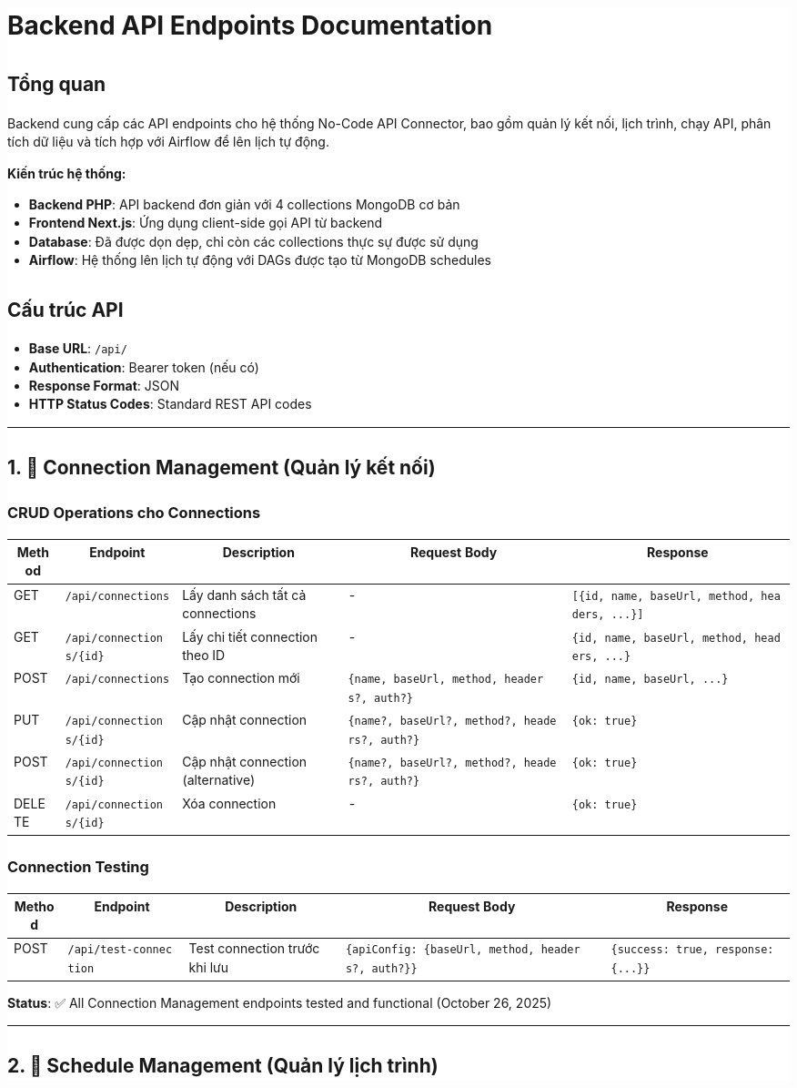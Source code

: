 # Backend API Endpoints Documentation

## Tổng quan
Backend cung cấp các API endpoints cho hệ thống No-Code API Connector, bao gồm quản lý kết nối, lịch trình, chạy API, phân tích dữ liệu và tích hợp với Airflow để lên lịch tự động.

**Kiến trúc hệ thống:**
- **Backend PHP**: API backend đơn giản với 4 collections MongoDB cơ bản
- **Frontend Next.js**: Ứng dụng client-side gọi API từ backend
- **Database**: Đã được dọn dẹp, chỉ còn các collections thực sự được sử dụng
- **Airflow**: Hệ thống lên lịch tự động với DAGs được tạo từ MongoDB schedules

## Cấu trúc API
- **Base URL**: `/api/`
- **Authentication**: Bearer token (nếu có)
- **Response Format**: JSON
- **HTTP Status Codes**: Standard REST API codes

---

## 1. 🔗 Connection Management (Quản lý kết nối)

### CRUD Operations cho Connections
| Method | Endpoint | Description | Request Body | Response |
|--------|----------|-------------|--------------|----------|
| GET | `/api/connections` | Lấy danh sách tất cả connections | - | `[{id, name, baseUrl, method, headers, ...}]` |
| GET | `/api/connections/{id}` | Lấy chi tiết connection theo ID | - | `{id, name, baseUrl, method, headers, ...}` |
| POST | `/api/connections` | Tạo connection mới | `{name, baseUrl, method, headers?, auth?}` | `{id, name, baseUrl, ...}` |
| PUT | `/api/connections/{id}` | Cập nhật connection | `{name?, baseUrl?, method?, headers?, auth?}` | `{ok: true}` |
| POST | `/api/connections/{id}` | Cập nhật connection (alternative) | `{name?, baseUrl?, method?, headers?, auth?}` | `{ok: true}` |
| DELETE | `/api/connections/{id}` | Xóa connection | - | `{ok: true}` |

### Connection Testing
| Method | Endpoint | Description | Request Body | Response |
|--------|----------|-------------|--------------|----------|
| POST | `/api/test-connection` | Test connection trước khi lưu | `{apiConfig: {baseUrl, method, headers?, auth?}}` | `{success: true, response: {...}}` |

**Status**: ✅ All Connection Management endpoints tested and functional (October 26, 2025)

---

## 2. 📅 Schedule Management (Quản lý lịch trình)

